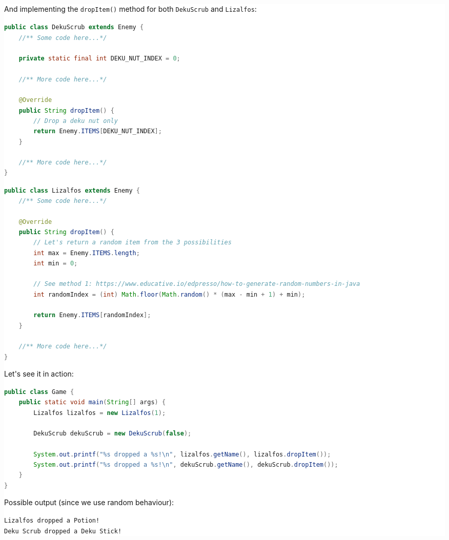 And implementing the `dropItem()` method for both `DekuScrub` and `Lizalfos`:

```java
public class DekuScrub extends Enemy {
    //** Some code here...*/

    private static final int DEKU_NUT_INDEX = 0;

    //** More code here...*/

    @Override
    public String dropItem() {
        // Drop a deku nut only
        return Enemy.ITEMS[DEKU_NUT_INDEX];
    }
    
    //** More code here...*/
}
```
```java
public class Lizalfos extends Enemy {
    //** Some code here...*/

    @Override
    public String dropItem() {
        // Let's return a random item from the 3 possibilities
        int max = Enemy.ITEMS.length;
        int min = 0;

        // See method 1: https://www.educative.io/edpresso/how-to-generate-random-numbers-in-java
        int randomIndex = (int) Math.floor(Math.random() * (max - min + 1) + min);

        return Enemy.ITEMS[randomIndex];
    }

    //** More code here...*/
}
```

Let's see it in action:

```java
public class Game {
    public static void main(String[] args) {
        Lizalfos lizalfos = new Lizalfos(1);

        DekuScrub dekuScrub = new DekuScrub(false);

        System.out.printf("%s dropped a %s!\n", lizalfos.getName(), lizalfos.dropItem());
        System.out.printf("%s dropped a %s!\n", dekuScrub.getName(), dekuScrub.dropItem());
    }
}
```

Possible output (since we use random behaviour):

```text
Lizalfos dropped a Potion!
Deku Scrub dropped a Deku Stick!
```